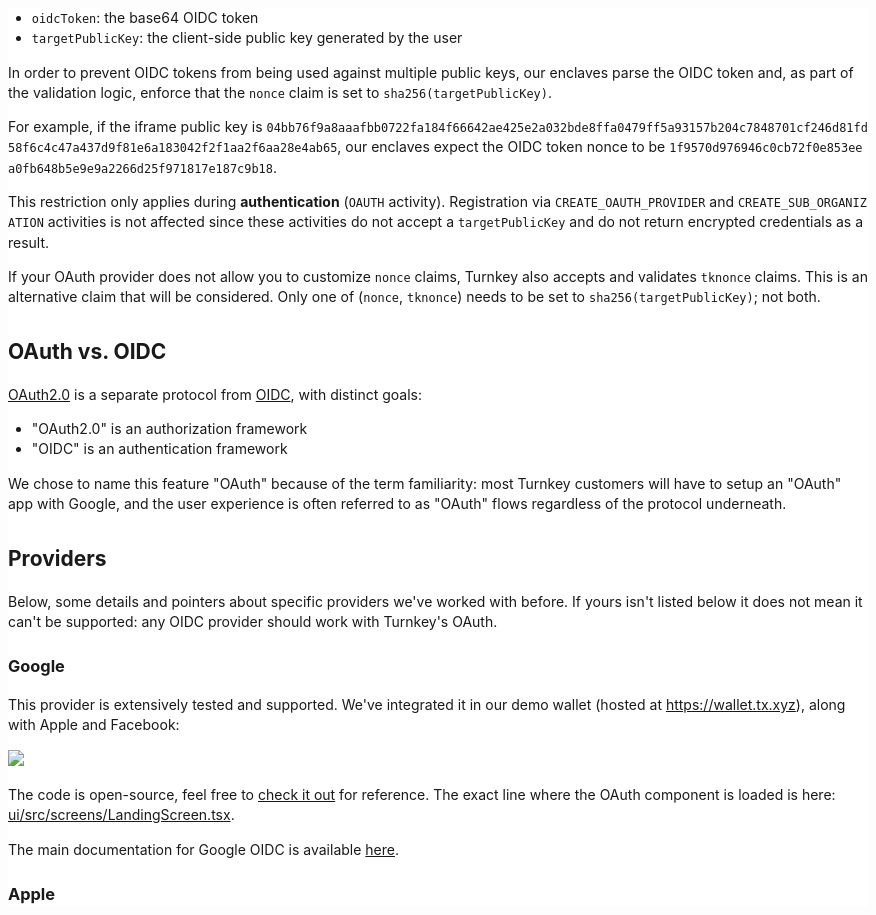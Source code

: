 - `oidcToken`: the base64 OIDC token
- `targetPublicKey`: the client-side public key generated by the user

In order to prevent OIDC tokens from being used against multiple public keys, our enclaves parse the OIDC token and, as part of the validation logic, enforce that the `nonce` claim is set to `sha256(targetPublicKey)`.

For example, if the iframe public key is `04bb76f9a8aaafbb0722fa184f66642ae425e2a032bde8ffa0479ff5a93157b204c7848701cf246d81fd58f6c4c47a437d9f81e6a183042f2f1aa2f6aa28e4ab65`, our enclaves expect the OIDC token nonce to be `1f9570d976946c0cb72f0e853eea0fb648b5e9e9a2266d25f971817e187c9b18`.

This restriction only applies during **authentication** (`OAUTH` activity). Registration via `CREATE_OAUTH_PROVIDER` and `CREATE_SUB_ORGANIZATION` activities is not affected since these activities do not accept a `targetPublicKey` and do not return encrypted credentials as a result.

If your OAuth provider does not allow you to customize `nonce` claims, Turnkey also accepts and validates `tknonce` claims. This is an alternative claim that will be considered. Only one of (`nonce`, `tknonce`) needs to be set to `sha256(targetPublicKey)`; not both.

## OAuth vs. OIDC

[OAuth2.0](https://datatracker.ietf.org/doc/html/rfc6749) is a separate protocol from [OIDC](https://openid.net/specs/openid-connect-core-1_0.html), with distinct goals:

- "OAuth2.0" is an authorization framework
- "OIDC" is an authentication framework

We chose to name this feature "OAuth" because of the term familiarity: most Turnkey customers will have to setup an "OAuth" app with Google, and the user experience is often referred to as "OAuth" flows regardless of the protocol underneath.

## Providers

Below, some details and pointers about specific providers we've worked with before. If yours isn't listed below it does not mean it can't be supported: any OIDC provider should work with Turnkey's OAuth.

### Google

This provider is extensively tested and supported. We've integrated it in our demo wallet (hosted at https://wallet.tx.xyz), along with Apple and Facebook:

<p style={{textAlign: 'center'}}>
    <img src="/img/oauth_demo_wallet.png" width="500"/>
</p>

The code is open-source, feel free to [check it out](https://github.com/tkhq/demo-embedded-wallet) for reference. The exact line where the OAuth component is loaded is here: [ui/src/screens/LandingScreen.tsx](https://github.com/tkhq/demo-embedded-wallet/blob/d4ec308e9ce0bf0da7b64da2b39e1a80c077eb82/ui/src/screens/LandingScreen.tsx#L384).

The main documentation for Google OIDC is available [here](https://github.com/tkhq/demo-embedded-wallet/blob/bf0e2292cbd2ee9cde6b241591b077fadf7ee71b/src/components/auth.tsx#L157).

### Apple
